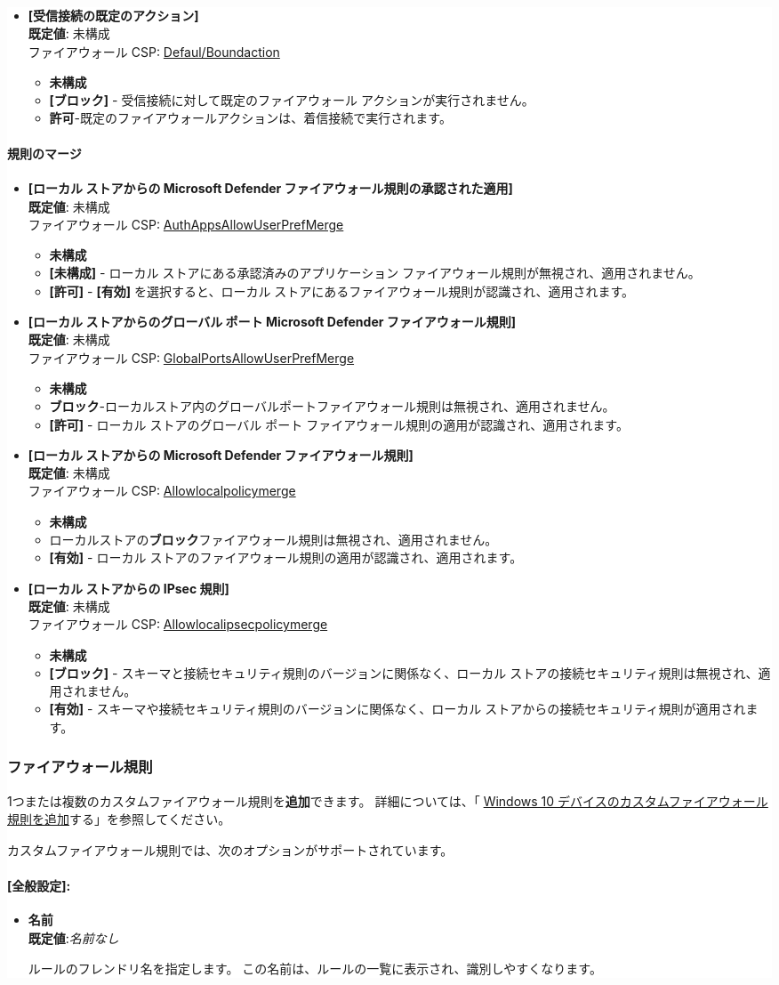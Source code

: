 - **[受信接続の既定のアクション]**  
  **既定値**: 未構成  
  ファイアウォール CSP: [Defaul/Boundaction](https://go.microsoft.com/fwlink/?linkid=872564)  
 
  - **未構成**  
  - **[ブロック]** - 受信接続に対して既定のファイアウォール アクションが実行されません。  
  - **許可**-既定のファイアウォールアクションは、着信接続で実行されます。  

#### <a name="rule-merging"></a>規則のマージ  

- **[ローカル ストアからの Microsoft Defender ファイアウォール規則の承認された適用]**  
  **既定値**: 未構成  
  ファイアウォール CSP: [AuthAppsAllowUserPrefMerge](https://go.microsoft.com/fwlink/?linkid=872565)  

  - **未構成**  
  - **[未構成]** - ローカル ストアにある承認済みのアプリケーション ファイアウォール規則が無視され、適用されません。  
  - **[許可]** -
    **[有効]** を選択すると、ローカル ストアにあるファイアウォール規則が認識され、適用されます。  

- **[ローカル ストアからのグローバル ポート Microsoft Defender ファイアウォール規則]**  
  **既定値**: 未構成  
  ファイアウォール CSP: [GlobalPortsAllowUserPrefMerge](https://go.microsoft.com/fwlink/?linkid=872566)  

  - **未構成**  
  - **ブロック**-ローカルストア内のグローバルポートファイアウォール規則は無視され、適用されません。  
  - **[許可]** - ローカル ストアのグローバル ポート ファイアウォール規則の適用が認識され、適用されます。  

- **[ローカル ストアからの Microsoft Defender ファイアウォール規則]**  
  **既定値**: 未構成  
  ファイアウォール CSP: [Allowlocalpolicymerge](https://go.microsoft.com/fwlink/?linkid=872567)  

  - **未構成**  
  - ローカルストアの**ブロック**ファイアウォール規則は無視され、適用されません。
  - **[有効]** - ローカル ストアのファイアウォール規則の適用が認識され、適用されます。  

- **[ローカル ストアからの IPsec 規則]**  
  **既定値**: 未構成  
  ファイアウォール CSP: [Allowlocalipsecpolicymerge](https://go.microsoft.com/fwlink/?linkid=872568)  

  - **未構成**  
  - **[ブロック]** - スキーマと接続セキュリティ規則のバージョンに関係なく、ローカル ストアの接続セキュリティ規則は無視され、適用されません。  
  - **[有効]** - スキーマや接続セキュリティ規則のバージョンに関係なく、ローカル ストアからの接続セキュリティ規則が適用されます。  

### <a name="firewall-rules"></a>ファイアウォール規則  

1つまたは複数のカスタムファイアウォール規則を**追加**できます。 詳細については、「 [Windows 10 デバイスのカスタムファイアウォール規則を追加](endpoint-protection-configure.md#add-custom-firewall-rules-for-windows-10-devices)する」を参照してください。  

カスタムファイアウォール規則では、次のオプションがサポートされています。  

#### <a name="general-settings"></a>[全般設定]:  

- **名前**  
  **既定値**:*名前なし*  

  ルールのフレンドリ名を指定します。 この名前は、ルールの一覧に表示され、識別しやすくなります。  
